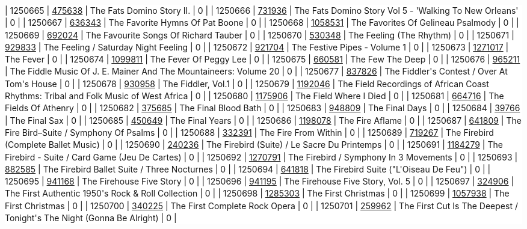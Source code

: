 | 1250665 | [475638](https://www.discogs.com/master/475638) | The Fats Domino Story II. | 0 |
| 1250666 | [731936](https://www.discogs.com/master/731936) | The Fats Domino Story Vol 5 - 'Walking To New Orleans' | 0 |
| 1250667 | [636343](https://www.discogs.com/master/636343) | The Favorite Hymns Of Pat Boone | 0 |
| 1250668 | [1058531](https://www.discogs.com/master/1058531) | The Favorites Of Gelineau Psalmody | 0 |
| 1250669 | [692024](https://www.discogs.com/master/692024) | The Favourite Songs Of Richard Tauber | 0 |
| 1250670 | [530348](https://www.discogs.com/master/530348) | The Feeling (The Rhythm) | 0 |
| 1250671 | [929833](https://www.discogs.com/master/929833) | The Feeling / Saturday Night Feeling | 0 |
| 1250672 | [921704](https://www.discogs.com/master/921704) | The Festive Pipes - Volume 1 | 0 |
| 1250673 | [1271017](https://www.discogs.com/master/1271017) | The Fever | 0 |
| 1250674 | [1099811](https://www.discogs.com/master/1099811) | The Fever Of Peggy Lee | 0 |
| 1250675 | [660581](https://www.discogs.com/master/660581) | The Few The Deep | 0 |
| 1250676 | [965211](https://www.discogs.com/master/965211) | The Fiddle Music Of J. E. Mainer And The Mountaineers: Volume 20 | 0 |
| 1250677 | [837826](https://www.discogs.com/master/837826) | The Fiddler's Contest / Over At Tom's House | 0 |
| 1250678 | [930958](https://www.discogs.com/master/930958) | The Fiddler, Vol.1 | 0 |
| 1250679 | [1192046](https://www.discogs.com/master/1192046) | The Field Recordings of African Coast Rhythms: Tribal and Folk Music of West Africa | 0 |
| 1250680 | [1175906](https://www.discogs.com/master/1175906) | The Field Where I Died | 0 |
| 1250681 | [664716](https://www.discogs.com/master/664716) | The Fields Of Athenry | 0 |
| 1250682 | [375685](https://www.discogs.com/master/375685) | The Final Blood Bath | 0 |
| 1250683 | [948809](https://www.discogs.com/master/948809) | The Final Days | 0 |
| 1250684 | [39766](https://www.discogs.com/master/39766) | The Final Sax | 0 |
| 1250685 | [450649](https://www.discogs.com/master/450649) | The Final Years | 0 |
| 1250686 | [1198078](https://www.discogs.com/master/1198078) | The Fire Aflame | 0 |
| 1250687 | [641809](https://www.discogs.com/master/641809) | The Fire Bird–Suite / Symphony Of Psalms | 0 |
| 1250688 | [332391](https://www.discogs.com/master/332391) | The Fire From Within | 0 |
| 1250689 | [719267](https://www.discogs.com/master/719267) | The Firebird (Complete Ballet Music) | 0 |
| 1250690 | [240236](https://www.discogs.com/master/240236) | The Firebird (Suite) / Le Sacre Du Printemps | 0 |
| 1250691 | [1184279](https://www.discogs.com/master/1184279) | The Firebird - Suite / Card Game (Jeu De Cartes) | 0 |
| 1250692 | [1270791](https://www.discogs.com/master/1270791) | The Firebird / Symphony In 3 Movements | 0 |
| 1250693 | [882585](https://www.discogs.com/master/882585) | The Firebird Ballet Suite / Three Nocturnes | 0 |
| 1250694 | [641818](https://www.discogs.com/master/641818) | The Firebird Suite ("L'Oiseau De Feu") | 0 |
| 1250695 | [941168](https://www.discogs.com/master/941168) | The Firehouse Five Story | 0 |
| 1250696 | [941195](https://www.discogs.com/master/941195) | The Firehouse Five Story, Vol. 5 | 0 |
| 1250697 | [324906](https://www.discogs.com/master/324906) | The First Authentic 1950's Rock & Roll Collection | 0 |
| 1250698 | [1285303](https://www.discogs.com/master/1285303) | The First Christmas | 0 |
| 1250699 | [1057938](https://www.discogs.com/master/1057938) | The First Christmas | 0 |
| 1250700 | [340225](https://www.discogs.com/master/340225) | The First Complete Rock Opera | 0 |
| 1250701 | [259962](https://www.discogs.com/master/259962) | The First Cut Is The Deepest / Tonight's The Night (Gonna Be Alright) | 0 |